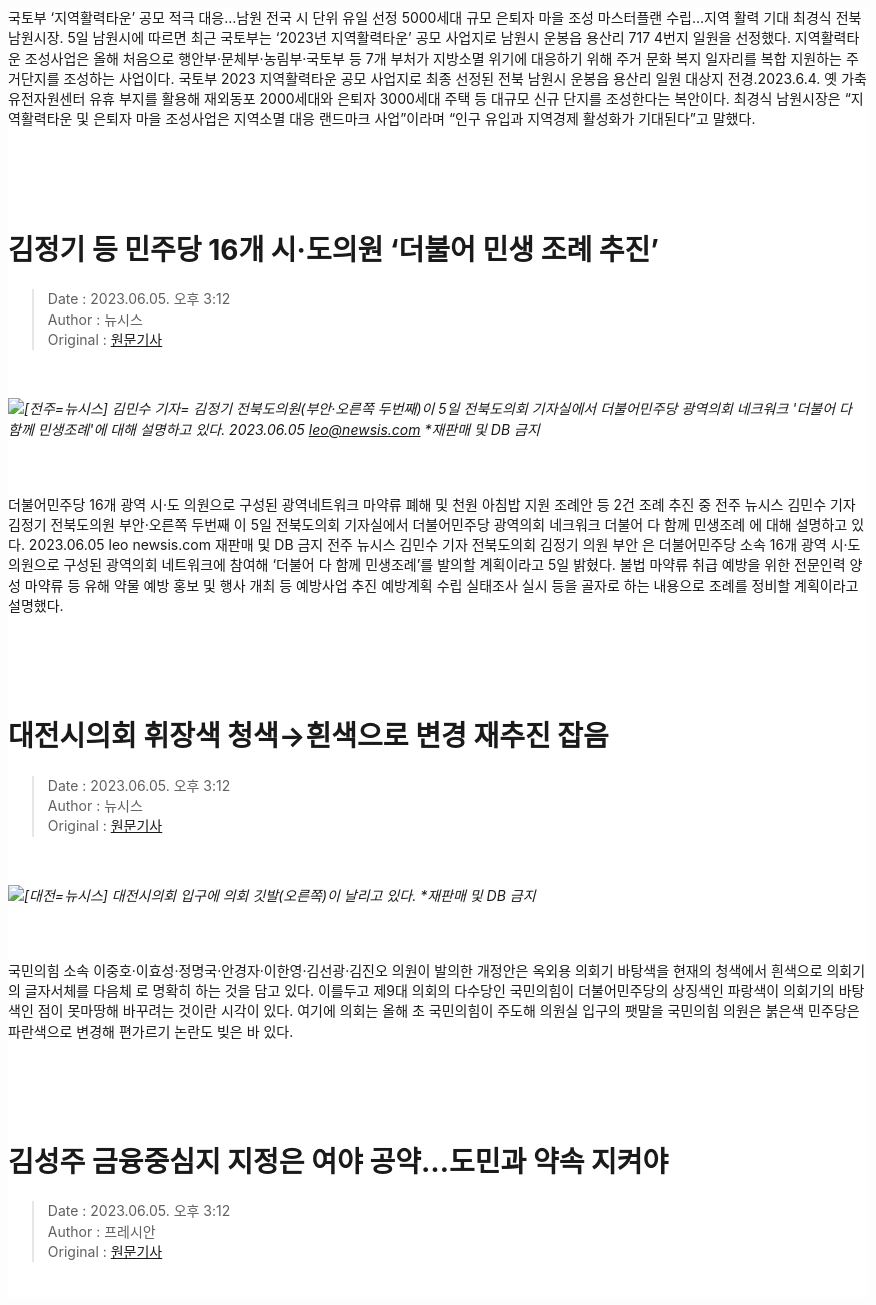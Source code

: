 국토부 ‘지역활력타운’ 공모 적극 대응…남원 전국 시 단위 유일 선정 5000세대 규모 은퇴자 마을 조성 마스터플랜 수립…지역 활력 기대 최경식 전북 남원시장.
5일 남원시에 따르면 최근 국토부는 ‘2023년 지역활력타운’ 공모 사업지로 남원시 운봉읍 용산리 717 4번지 일원을 선정했다.
지역활력타운 조성사업은 올해 처음으로 행안부‧문체부‧농림부‧국토부 등 7개 부처가 지방소멸 위기에 대응하기 위해 주거 문화 복지 일자리를 복합 지원하는 주거단지를 조성하는 사업이다.
국토부 2023 지역활력타운 공모 사업지로 최종 선정된 전북 남원시 운봉읍 용산리 일원 대상지 전경.2023.6.4.
옛 가축유전자원센터 유휴 부지를 활용해 재외동포 2000세대와 은퇴자 3000세대 주택 등 대규모 신규 단지를 조성한다는 복안이다.
최경식 남원시장은 “지역활력타운 및 은퇴자 마을 조성사업은 지역소멸 대응 랜드마크 사업”이라며 “인구 유입과 지역경제 활성화가 기대된다”고 말했다.  
<br/><br/><br/>  

  
# 김정기 등 민주당 16개 시·도의원 ‘더불어 민생 조례 추진’  
  
> Date : 2023.06.05. 오후 3:12  
> Author : 뉴시스  
> Original : [원문기사](https://n.news.naver.com/mnews/article/003/0011897608?sid=102)  
<br/>  
  
<img src="https://imgnews.pstatic.net/image/003/2023/06/05/NISI20230605_0001282701_web_20230605150646_20230605151211859.jpg?type=w647" id="img1"></img><em class="img_desc">[전주=뉴시스] 김민수 기자= 김정기 전북도의원(부안·오른쪽 두번째)이 5일 전북도의회 기자실에서 더불어민주당 광역의회 네크워크 '더불어 다 함께 민생조례'에 대해 설명하고 있다. 2023.06.05 leo@newsis.com *재판매 및 DB 금지</em>  
<br/><br/>  
  
더불어민주당 16개 광역 시·도 의원으로 구성된 광역네트워크 마약류 폐해 및 천원 아침밥 지원 조례안 등 2건 조례 추진 중 전주 뉴시스 김민수 기자 김정기 전북도의원 부안·오른쪽 두번째 이 5일 전북도의회 기자실에서 더불어민주당 광역의회 네크워크 더불어 다 함께 민생조례 에 대해 설명하고 있다.
2023.06.05 leo newsis.com 재판매 및 DB 금지 전주 뉴시스 김민수 기자 전북도의회 김정기 의원 부안 은 더불어민주당 소속 16개 광역 시·도 의원으로 구성된 광역의회 네트워크에 참여해 ‘더불어 다 함께 민생조례’를 발의할 계획이라고 5일 밝혔다.
불법 마약류 취급 예방을 위한 전문인력 양성 마약류 등 유해 약물 예방 홍보 및 행사 개최 등 예방사업 추진 예방계획 수립 실태조사 실시 등을 골자로 하는 내용으로 조례를 정비할 계획이라고 설명했다.  
<br/><br/><br/>  

  
# 대전시의회 휘장색 청색→흰색으로 변경 재추진 잡음  
  
> Date : 2023.06.05. 오후 3:12  
> Author : 뉴시스  
> Original : [원문기사](https://n.news.naver.com/mnews/article/003/0011897607?sid=102)  
<br/>  
  
<img src="https://imgnews.pstatic.net/image/003/2023/06/05/NISI20230328_0001227687_web_20230328103632_20230605151208911.jpg?type=w647" id="img1"></img><em class="img_desc">[대전=뉴시스] 대전시의회 입구에 의회 깃발(오른쪽)이 날리고 있다.   *재판매 및 DB 금지</em>  
<br/><br/>  
  
국민의힘 소속 이중호·이효성·정명국·안경자·이한영·김선광·김진오 의원이 발의한 개정안은 옥외용 의회기 바탕색을 현재의 청색에서 흰색으로 의회기의 글자서체를 다음체 로 명확히 하는 것을 담고 있다.
이를두고 제9대 의회의 다수당인 국민의힘이 더불어민주당의 상징색인 파랑색이 의회기의 바탕색인 점이 못마땅해 바꾸려는 것이란 시각이 있다.
여기에 의회는 올해 초 국민의힘이 주도해 의원실 입구의 팻말을 국민의힘 의원은 붉은색 민주당은 파란색으로 변경해 편가르기 논란도 빚은 바 있다.  
<br/><br/><br/>  

  
# 김성주 금융중심지 지정은 여야 공약…도민과 약속 지켜야  
  
> Date : 2023.06.05. 오후 3:12  
> Author : 프레시안  
> Original : [원문기사](https://n.news.naver.com/mnews/article/002/0002288277?sid=102)  
<br/>  
  